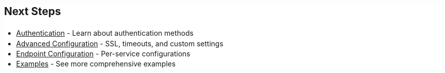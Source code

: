 ## Next Steps

- [Authentication](authentication.md) - Learn about authentication methods
- [Advanced Configuration](advanced.md) - SSL, timeouts, and custom settings
- [Endpoint Configuration](endpoints.md) - Per-service configurations
- [Examples](../examples/basic.md) - See more comprehensive examples
